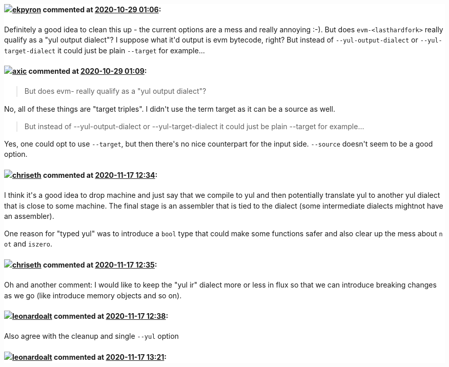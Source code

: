 #### <img src="https://avatars.githubusercontent.com/u/1347491?v=4" width="50">[ekpyron](https://github.com/ekpyron) commented at [2020-10-29 01:06](https://github.com/ethereum/solidity/issues/7830#issuecomment-718295282):

Definitely a good idea to clean this up - the current options are a mess and really annoying :-).
But does ``evm-<lasthardfork>`` really qualify as a "yul output dialect"? I suppose what it'd output is evm bytecode, right? But instead of ``--yul-output-dialect`` or ``--yul-target-dialect`` it could just be plain ``--target`` for example...

#### <img src="https://avatars.githubusercontent.com/u/20340?v=4" width="50">[axic](https://github.com/axic) commented at [2020-10-29 01:09](https://github.com/ethereum/solidity/issues/7830#issuecomment-718296021):

> But does evm-<lasthardfork> really qualify as a "yul output dialect"? 

No, all of these things are "target triples". I didn't use the term target as it can be a source as well.

> But instead of --yul-output-dialect or --yul-target-dialect it could just be plain --target for example...

Yes, one could opt to use `--target`, but then there's no nice counterpart for the input side. `--source` doesn't seem to be a good option.

#### <img src="https://avatars.githubusercontent.com/u/9073706?v=4" width="50">[chriseth](https://github.com/chriseth) commented at [2020-11-17 12:34](https://github.com/ethereum/solidity/issues/7830#issuecomment-728898387):

I think it's a good idea to drop machine and just say that we compile to yul and then potentially translate yul to another yul dialect that is close to some machine. The final stage is an assembler that is tied to the dialect (some intermediate dialects mightnot have an assembler).

One reason for "typed yul" was to introduce a `bool` type that could make some functions safer and also clear up the mess about `not` and `iszero`.

#### <img src="https://avatars.githubusercontent.com/u/9073706?v=4" width="50">[chriseth](https://github.com/chriseth) commented at [2020-11-17 12:35](https://github.com/ethereum/solidity/issues/7830#issuecomment-728898756):

Oh and another comment: I would like to keep the "yul ir" dialect more or less in flux so that we can introduce breaking changes as we go (like introduce memory objects and so on).

#### <img src="https://avatars.githubusercontent.com/u/504195?u=ce2facd14af9fd474ebff49f0d44891f56f7500f&v=4" width="50">[leonardoalt](https://github.com/leonardoalt) commented at [2020-11-17 12:38](https://github.com/ethereum/solidity/issues/7830#issuecomment-728900215):

Also agree with the cleanup and single `--yul` option

#### <img src="https://avatars.githubusercontent.com/u/504195?u=ce2facd14af9fd474ebff49f0d44891f56f7500f&v=4" width="50">[leonardoalt](https://github.com/leonardoalt) commented at [2020-11-17 13:21](https://github.com/ethereum/solidity/issues/7830#issuecomment-728922655):
